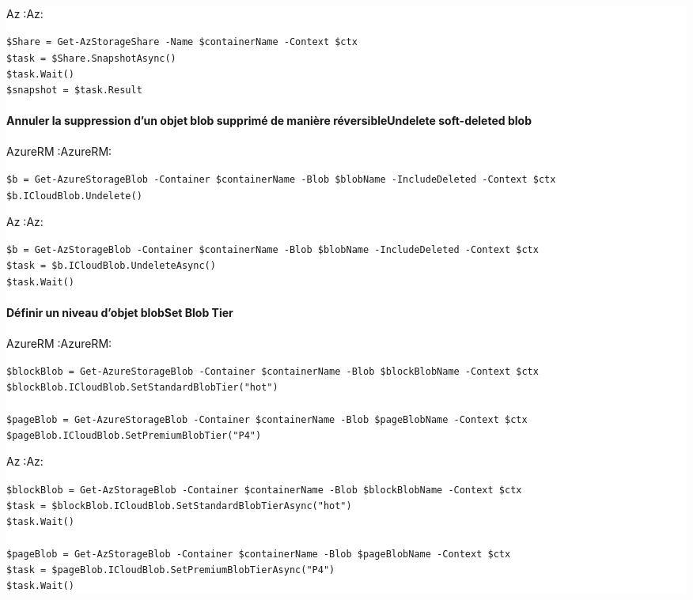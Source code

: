 <span data-ttu-id="5d6eb-318">Az :</span><span class="sxs-lookup"><span data-stu-id="5d6eb-318">Az:</span></span>

```azurepowershell-interactive
$Share = Get-AzStorageShare -Name $containerName -Context $ctx
$task = $Share.SnapshotAsync()
$task.Wait()
$snapshot = $task.Result
```

#### <a name="undelete-soft-deleted-blob"></a><span data-ttu-id="5d6eb-319">Annuler la suppression d’un objet blob supprimé de manière réversible</span><span class="sxs-lookup"><span data-stu-id="5d6eb-319">Undelete soft-deleted blob</span></span>

<span data-ttu-id="5d6eb-320">AzureRM :</span><span class="sxs-lookup"><span data-stu-id="5d6eb-320">AzureRM:</span></span>

```azurepowershell-interactive
$b = Get-AzureStorageBlob -Container $containerName -Blob $blobName -IncludeDeleted -Context $ctx
$b.ICloudBlob.Undelete()
```

<span data-ttu-id="5d6eb-321">Az :</span><span class="sxs-lookup"><span data-stu-id="5d6eb-321">Az:</span></span>

```azurepowershell-interactive
$b = Get-AzStorageBlob -Container $containerName -Blob $blobName -IncludeDeleted -Context $ctx
$task = $b.ICloudBlob.UndeleteAsync()
$task.Wait()
```

#### <a name="set-blob-tier"></a><span data-ttu-id="5d6eb-322">Définir un niveau d’objet blob</span><span class="sxs-lookup"><span data-stu-id="5d6eb-322">Set Blob Tier</span></span>

<span data-ttu-id="5d6eb-323">AzureRM :</span><span class="sxs-lookup"><span data-stu-id="5d6eb-323">AzureRM:</span></span>

```azurepowershell-interactive
$blockBlob = Get-AzureStorageBlob -Container $containerName -Blob $blockBlobName -Context $ctx
$blockBlob.ICloudBlob.SetStandardBlobTier("hot")

$pageBlob = Get-AzureStorageBlob -Container $containerName -Blob $pageBlobName -Context $ctx
$pageBlob.ICloudBlob.SetPremiumBlobTier("P4")
```

<span data-ttu-id="5d6eb-324">Az :</span><span class="sxs-lookup"><span data-stu-id="5d6eb-324">Az:</span></span>

```azurepowershell-interactive
$blockBlob = Get-AzStorageBlob -Container $containerName -Blob $blockBlobName -Context $ctx
$task = $blockBlob.ICloudBlob.SetStandardBlobTierAsync("hot")
$task.Wait()

$pageBlob = Get-AzStorageBlob -Container $containerName -Blob $pageBlobName -Context $ctx
$task = $pageBlob.ICloudBlob.SetPremiumBlobTierAsync("P4")
$task.Wait()
```
